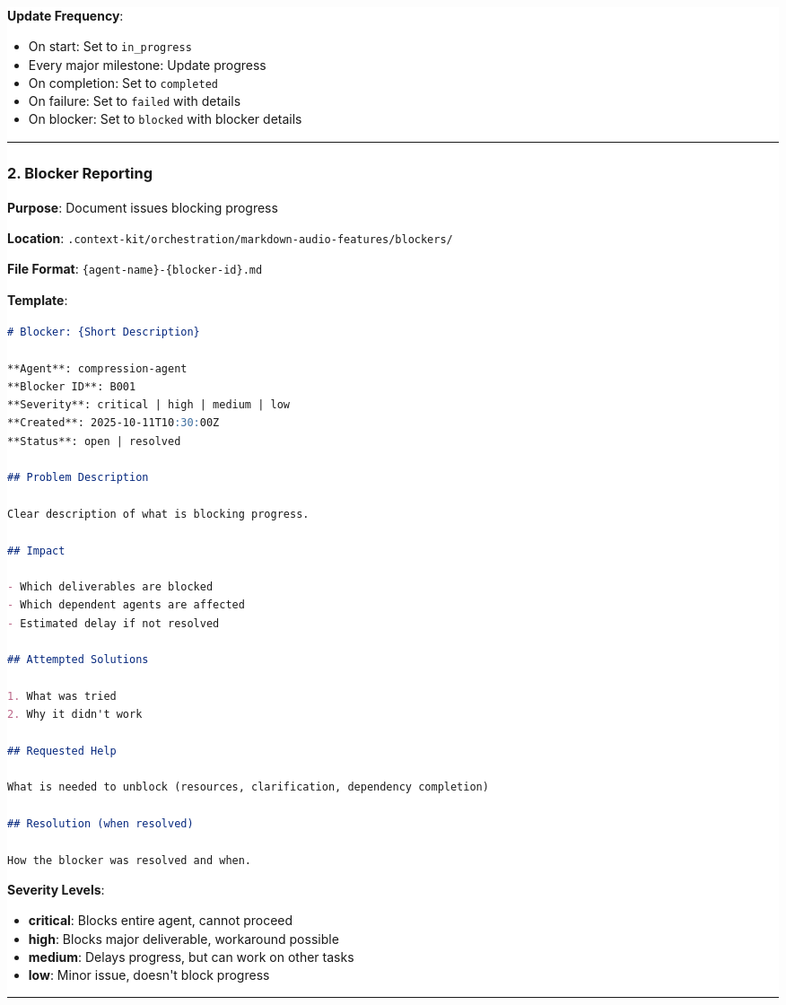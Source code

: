 **Update Frequency**:
- On start: Set to `in_progress`
- Every major milestone: Update progress
- On completion: Set to `completed`
- On failure: Set to `failed` with details
- On blocker: Set to `blocked` with blocker details

---

### 2. Blocker Reporting

**Purpose**: Document issues blocking progress

**Location**: `.context-kit/orchestration/markdown-audio-features/blockers/`

**File Format**: `{agent-name}-{blocker-id}.md`

**Template**:
```markdown
# Blocker: {Short Description}

**Agent**: compression-agent
**Blocker ID**: B001
**Severity**: critical | high | medium | low
**Created**: 2025-10-11T10:30:00Z
**Status**: open | resolved

## Problem Description

Clear description of what is blocking progress.

## Impact

- Which deliverables are blocked
- Which dependent agents are affected
- Estimated delay if not resolved

## Attempted Solutions

1. What was tried
2. Why it didn't work

## Requested Help

What is needed to unblock (resources, clarification, dependency completion)

## Resolution (when resolved)

How the blocker was resolved and when.
```

**Severity Levels**:
- **critical**: Blocks entire agent, cannot proceed
- **high**: Blocks major deliverable, workaround possible
- **medium**: Delays progress, but can work on other tasks
- **low**: Minor issue, doesn't block progress

---